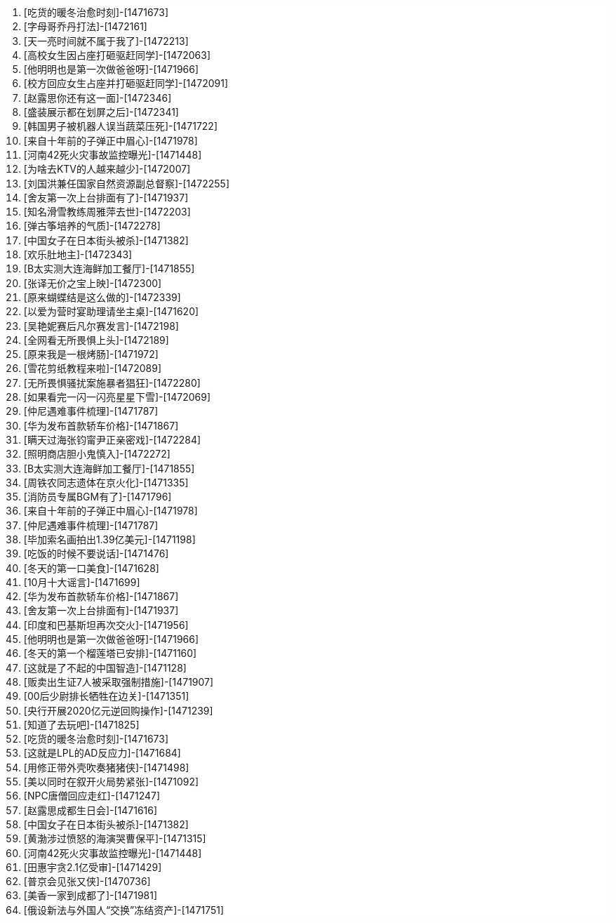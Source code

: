1. [吃货的暖冬治愈时刻]-[1471673]
1. [字母哥乔丹打法]-[1472161]
1. [天一亮时间就不属于我了]-[1472213]
1. [高校女生因占座打砸驱赶同学]-[1472063]
1. [他明明也是第一次做爸爸呀]-[1471966]
1. [校方回应女生占座并打砸驱赶同学]-[1472091]
1. [赵露思你还有这一面]-[1472346]
1. [盛装展示都在划屏之后]-[1472341]
1. [韩国男子被机器人误当蔬菜压死]-[1471722]
1. [来自十年前的子弹正中眉心]-[1471978]
1. [河南42死火灾事故监控曝光]-[1471448]
1. [为啥去KTV的人越来越少]-[1472007]
1. [刘国洪兼任国家自然资源副总督察]-[1472255]
1. [舍友第一次上台排面有了]-[1471937]
1. [知名滑雪教练周雅萍去世]-[1472203]
1. [弹古筝培养的气质]-[1472278]
1. [中国女子在日本街头被杀]-[1471382]
1. [欢乐肚地主]-[1472343]
1. [B太实测大连海鲜加工餐厅]-[1471855]
1. [张译无价之宝上映]-[1472300]
1. [原来蝴蝶结是这么做的]-[1472339]
1. [以爱为营时宴助理请坐主桌]-[1471620]
1. [吴艳妮赛后凡尔赛发言]-[1472198]
1. [全网看无所畏惧上头]-[1472189]
1. [原来我是一根烤肠]-[1471972]
1. [雪花剪纸教程来啦]-[1472089]
1. [无所畏惧骚扰案施暴者猖狂]-[1472280]
1. [如果看完一闪一闪亮星星下雪]-[1472069]
1. [仲尼遇难事件梳理]-[1471787]
1. [华为发布首款轿车价格]-[1471867]
1. [瞒天过海张钧甯尹正亲密戏]-[1472284]
1. [照明商店胆小鬼慎入]-[1472272]
1. [B太实测大连海鲜加工餐厅]-[1471855]
1. [周铁农同志遗体在京火化]-[1471335]
1. [消防员专属BGM有了]-[1471796]
1. [来自十年前的子弹正中眉心]-[1471978]
1. [仲尼遇难事件梳理]-[1471787]
1. [毕加索名画拍出1.39亿美元]-[1471198]
1. [吃饭的时候不要说话]-[1471476]
1. [冬天的第一口美食]-[1471628]
1. [10月十大谣言]-[1471699]
1. [华为发布首款轿车价格]-[1471867]
1. [舍友第一次上台排面有]-[1471937]
1. [印度和巴基斯坦再次交火]-[1471956]
1. [他明明也是第一次做爸爸呀]-[1471966]
1. [冬天的第一个榴莲塔已安排]-[1471160]
1. [这就是了不起的中国智造]-[1471128]
1. [贩卖出生证7人被采取强制措施]-[1471907]
1. [00后少尉排长牺牲在边关]-[1471351]
1. [央行开展2020亿元逆回购操作]-[1471239]
1. [知道了去玩吧]-[1471825]
1. [吃货的暖冬治愈时刻]-[1471673]
1. [这就是LPL的AD反应力]-[1471684]
1. [用修正带外壳吹奏猪猪侠]-[1471498]
1. [美以同时在叙开火局势紧张]-[1471092]
1. [NPC唐僧回应走红]-[1471247]
1. [赵露思成都生日会]-[1471616]
1. [中国女子在日本街头被杀]-[1471382]
1. [黄渤涉过愤怒的海演哭曹保平]-[1471315]
1. [河南42死火灾事故监控曝光]-[1471448]
1. [田惠宇贪2.1亿受审]-[1471429]
1. [普京会见张又侠]-[1470736]
1. [美香一家到成都了]-[1471981]
1. [俄设新法与外国人“交换”冻结资产]-[1471751]